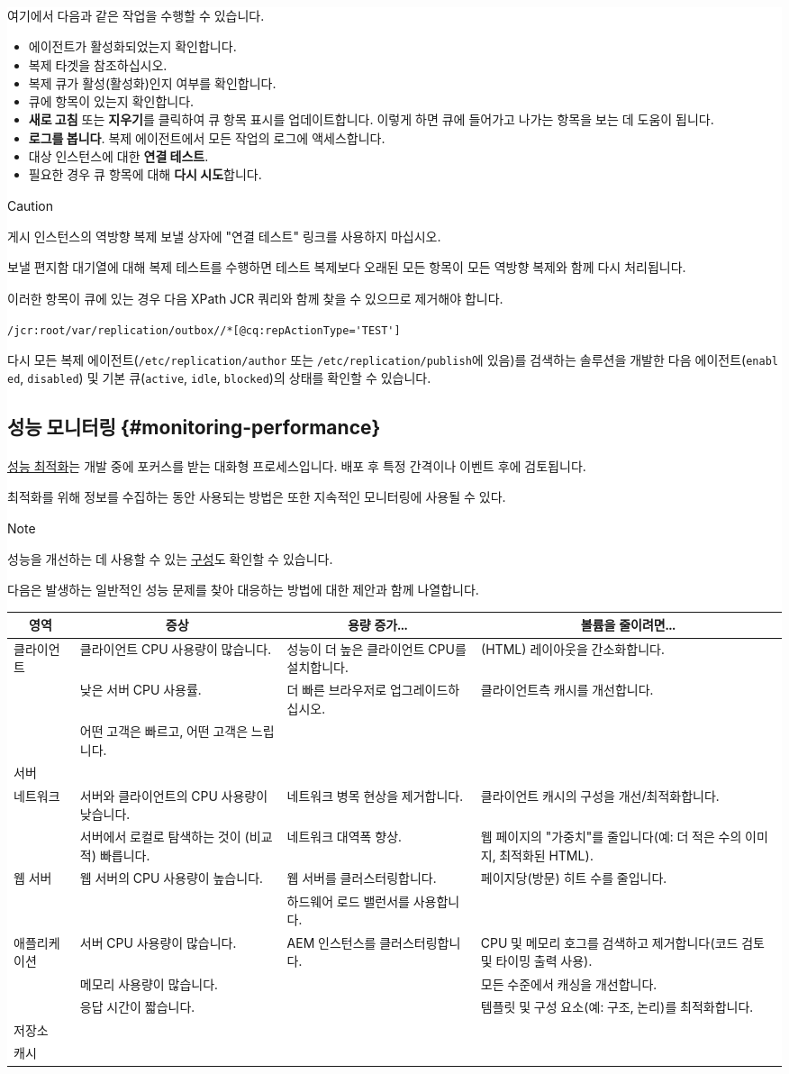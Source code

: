    여기에서 다음과 같은 작업을 수행할 수 있습니다.

   * 에이전트가 활성화되었는지 확인합니다.
   * 복제 타겟을 참조하십시오.
   * 복제 큐가 활성(활성화)인지 여부를 확인합니다.
   * 큐에 항목이 있는지 확인합니다.
   * **새로 고침** 또는 **지우기**&#x200B;를 클릭하여 큐 항목 표시를 업데이트합니다. 이렇게 하면 큐에 들어가고 나가는 항목을 보는 데 도움이 됩니다.
   * **로그를 봅니다**. 복제 에이전트에서 모든 작업의 로그에 액세스합니다.
   * 대상 인스턴스에 대한 **연결 테스트**.
   * 필요한 경우 큐 항목에 대해 **다시 시도**&#x200B;합니다.

   >[!CAUTION]
   >
   >게시 인스턴스의 역방향 복제 보낼 상자에 &quot;연결 테스트&quot; 링크를 사용하지 마십시오.
   >
   >보낼 편지함 대기열에 대해 복제 테스트를 수행하면 테스트 복제보다 오래된 모든 항목이 모든 역방향 복제와 함께 다시 처리됩니다.
   >
   >이러한 항목이 큐에 있는 경우 다음 XPath JCR 쿼리와 함께 찾을 수 있으므로 제거해야 합니다.
   >
   >`/jcr:root/var/replication/outbox//*[@cq:repActionType='TEST']`

다시 모든 복제 에이전트(`/etc/replication/author` 또는 `/etc/replication/publish`에 있음)를 검색하는 솔루션을 개발한 다음 에이전트(`enabled`, `disabled`) 및 기본 큐(`active`, `idle`, `blocked`)의 상태를 확인할 수 있습니다.

## 성능 모니터링 {#monitoring-performance}

[성능 최적화](/help/sites-deploying/configuring-performance.md)는 개발 중에 포커스를 받는 대화형 프로세스입니다. 배포 후 특정 간격이나 이벤트 후에 검토됩니다.

최적화를 위해 정보를 수집하는 동안 사용되는 방법은 또한 지속적인 모니터링에 사용될 수 있다.

>[!NOTE]
>
>성능을 개선하는 데 사용할 수 있는 [구성](/help/sites-deploying/configuring-performance.md#configuring-for-performance)도 확인할 수 있습니다.

다음은 발생하는 일반적인 성능 문제를 찾아 대응하는 방법에 대한 제안과 함께 나열합니다.

| 영역 | 증상 | 용량 증가... | 볼륨을 줄이려면... |
|---|---|---|---|
| 클라이언트 | 클라이언트 CPU 사용량이 많습니다. | 성능이 더 높은 클라이언트 CPU를 설치합니다. | (HTML) 레이아웃을 간소화합니다. |
|   | 낮은 서버 CPU 사용률. | 더 빠른 브라우저로 업그레이드하십시오. | 클라이언트측 캐시를 개선합니다. |
|   | 어떤 고객은 빠르고, 어떤 고객은 느립니다. |  |  |
| 서버 |  |  |  |
| 네트워크 | 서버와 클라이언트의 CPU 사용량이 낮습니다. | 네트워크 병목 현상을 제거합니다. | 클라이언트 캐시의 구성을 개선/최적화합니다. |
|   | 서버에서 로컬로 탐색하는 것이 (비교적) 빠릅니다. | 네트워크 대역폭 향상. | 웹 페이지의 &quot;가중치&quot;를 줄입니다(예: 더 적은 수의 이미지, 최적화된 HTML). |
| 웹 서버 | 웹 서버의 CPU 사용량이 높습니다. | 웹 서버를 클러스터링합니다. | 페이지당(방문) 히트 수를 줄입니다. |
|   |  | 하드웨어 로드 밸런서를 사용합니다. |  |
| 애플리케이션 | 서버 CPU 사용량이 많습니다. | AEM 인스턴스를 클러스터링합니다. | CPU 및 메모리 호그를 검색하고 제거합니다(코드 검토 및 타이밍 출력 사용). |
|   | 메모리 사용량이 많습니다. |  | 모든 수준에서 캐싱을 개선합니다. |
|   | 응답 시간이 짧습니다. |  | 템플릿 및 구성 요소(예: 구조, 논리)를 최적화합니다. |
| 저장소 |  |  |  |
| 캐시 |  |  |  |
